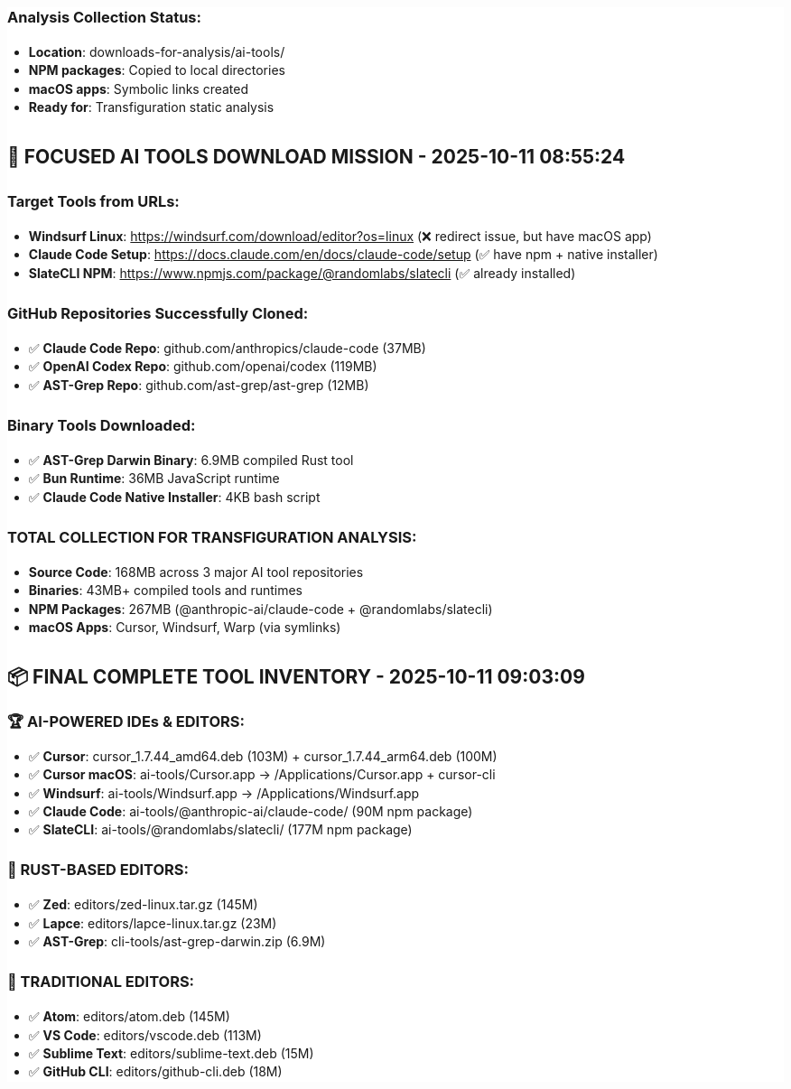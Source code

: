 ### Analysis Collection Status:
- **Location**: downloads-for-analysis/ai-tools/
- **NPM packages**: Copied to local directories
- **macOS apps**: Symbolic links created
- **Ready for**: Transfiguration static analysis

## 🎯 FOCUSED AI TOOLS DOWNLOAD MISSION - 2025-10-11 08:55:24

### Target Tools from URLs:
- **Windsurf Linux**: https://windsurf.com/download/editor?os=linux (❌ redirect issue, but have macOS app)
- **Claude Code Setup**: https://docs.claude.com/en/docs/claude-code/setup (✅ have npm + native installer)
- **SlateCLI NPM**: https://www.npmjs.com/package/@randomlabs/slatecli (✅ already installed)

### GitHub Repositories Successfully Cloned:
- ✅ **Claude Code Repo**: github.com/anthropics/claude-code (37MB)
- ✅ **OpenAI Codex Repo**: github.com/openai/codex (119MB)
- ✅ **AST-Grep Repo**: github.com/ast-grep/ast-grep (12MB)

### Binary Tools Downloaded:
- ✅ **AST-Grep Darwin Binary**: 6.9MB compiled Rust tool
- ✅ **Bun Runtime**: 36MB JavaScript runtime
- ✅ **Claude Code Native Installer**: 4KB bash script

### TOTAL COLLECTION FOR TRANSFIGURATION ANALYSIS:
- **Source Code**: 168MB across 3 major AI tool repositories
- **Binaries**: 43MB+ compiled tools and runtimes
- **NPM Packages**: 267MB (@anthropic-ai/claude-code + @randomlabs/slatecli)
- **macOS Apps**: Cursor, Windsurf, Warp (via symlinks)

## 📦 FINAL COMPLETE TOOL INVENTORY - 2025-10-11 09:03:09

### 🏆 AI-POWERED IDEs & EDITORS:
- ✅ **Cursor**: cursor_1.7.44_amd64.deb (103M) + cursor_1.7.44_arm64.deb (100M)
- ✅ **Cursor macOS**: ai-tools/Cursor.app → /Applications/Cursor.app + cursor-cli
- ✅ **Windsurf**: ai-tools/Windsurf.app → /Applications/Windsurf.app
- ✅ **Claude Code**: ai-tools/@anthropic-ai/claude-code/ (90M npm package)
- ✅ **SlateCLI**: ai-tools/@randomlabs/slatecli/ (177M npm package)

### 🦀 RUST-BASED EDITORS:
- ✅ **Zed**: editors/zed-linux.tar.gz (145M)
- ✅ **Lapce**: editors/lapce-linux.tar.gz (23M)
- ✅ **AST-Grep**: cli-tools/ast-grep-darwin.zip (6.9M)

### 📝 TRADITIONAL EDITORS:
- ✅ **Atom**: editors/atom.deb (145M)
- ✅ **VS Code**: editors/vscode.deb (113M)
- ✅ **Sublime Text**: editors/sublime-text.deb (15M)
- ✅ **GitHub CLI**: editors/github-cli.deb (18M)
